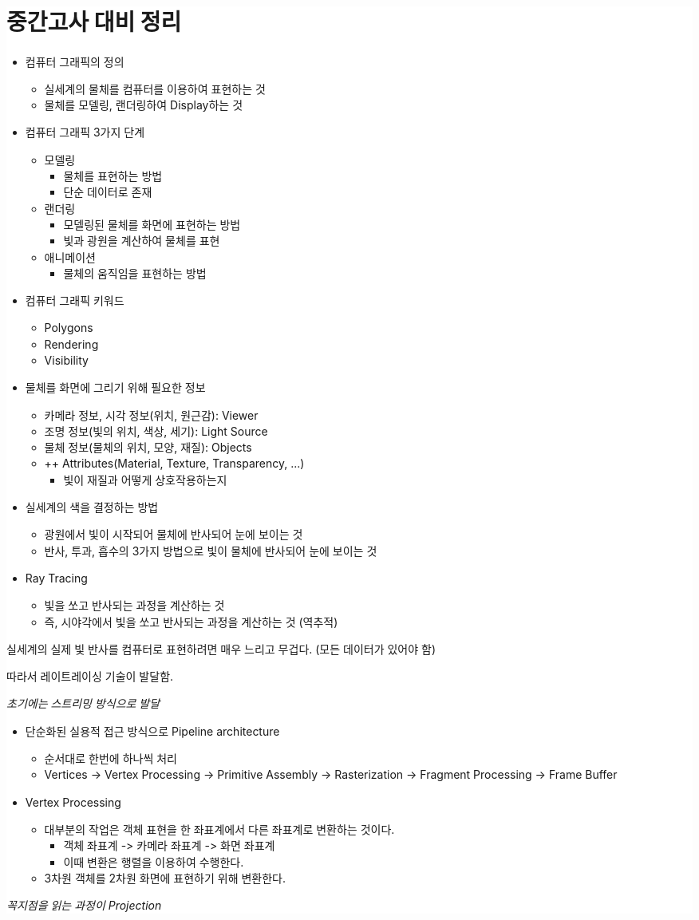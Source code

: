 # 중간고사 대비 정리

- 컴퓨터 그래픽의 정의
  - 실세계의 물체를 컴퓨터를 이용하여 표현하는 것
  - 물체를 모델링, 랜더링하여 Display하는 것

- 컴퓨터 그래픽 3가지 단계
  - 모델링
    - 물체를 표현하는 방법
    - 단순 데이터로 존재
  - 랜더링
    - 모델링된 물체를 화면에 표현하는 방법
    - 빛과 광원을 계산하여 물체를 표현
  - 애니메이션
    - 물체의 움직임을 표현하는 방법

- 컴퓨터 그래픽 키워드
  - Polygons
  - Rendering
  - Visibility

- 물체를 화면에 그리기 위해 필요한 정보
  - 카메라 정보, 시각 정보(위치, 원근감): Viewer
  - 조명 정보(빛의 위치, 색상, 세기): Light Source
  - 물체 정보(물체의 위치, 모양, 재질): Objects
  - ++ Attributes(Material, Texture, Transparency, ...)
    - 빛이 재질과 어떻게 상호작용하는지

- 실세계의 색을 결정하는 방법
  - 광원에서 빛이 시작되어 물체에 반사되어 눈에 보이는 것
  - 반사, 투과, 흡수의 3가지 방법으로 빛이 물체에 반사되어 눈에 보이는 것

- Ray Tracing
  - 빛을 쏘고 반사되는 과정을 계산하는 것
  - 즉, 시야각에서 빛을 쏘고 반사되는 과정을 계산하는 것 (역추적)

실세계의 실제 빛 반사를 컴퓨터로 표현하려면 매우 느리고 무겁다. (모든 데이터가 있어야 함)

따라서 레이트레이싱 기술이 발달함.

*초기에는 스트리밍 방식으로 발달*

- 단순화된 실용적 접근 방식으로 Pipeline architecture
  - 순서대로 한번에 하나씩 처리
  - Vertices -> Vertex Processing -> Primitive Assembly -> Rasterization -> Fragment Processing -> Frame Buffer

- Vertex Processing
  - 대부분의 작업은 객체 표현을 한 좌표계에서 다른 좌표계로 변환하는 것이다.
    - 객체 좌표계 -> 카메라 좌표계 -> 화면 좌표계
    - 이때 변환은 행렬을 이용하여 수행한다.
  - 3차원 객체를 2차원 화면에 표현하기 위해 변환한다.

*꼭지점을 읽는 과정이 Projection*
